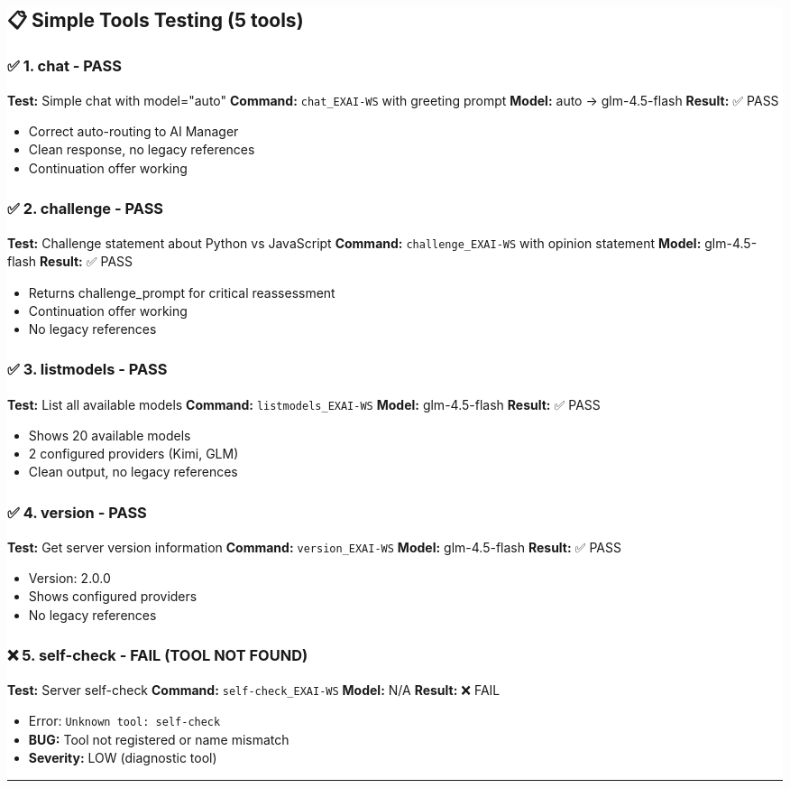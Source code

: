 
## 📋 Simple Tools Testing (5 tools)

### ✅ 1. chat - PASS
**Test:** Simple chat with model="auto"
**Command:** `chat_EXAI-WS` with greeting prompt
**Model:** auto → glm-4.5-flash
**Result:** ✅ PASS
- Correct auto-routing to AI Manager
- Clean response, no legacy references
- Continuation offer working

### ✅ 2. challenge - PASS
**Test:** Challenge statement about Python vs JavaScript
**Command:** `challenge_EXAI-WS` with opinion statement
**Model:** glm-4.5-flash
**Result:** ✅ PASS
- Returns challenge_prompt for critical reassessment
- Continuation offer working
- No legacy references

### ✅ 3. listmodels - PASS
**Test:** List all available models
**Command:** `listmodels_EXAI-WS`
**Model:** glm-4.5-flash
**Result:** ✅ PASS
- Shows 20 available models
- 2 configured providers (Kimi, GLM)
- Clean output, no legacy references

### ✅ 4. version - PASS
**Test:** Get server version information
**Command:** `version_EXAI-WS`
**Model:** glm-4.5-flash
**Result:** ✅ PASS
- Version: 2.0.0
- Shows configured providers
- No legacy references

### ❌ 5. self-check - FAIL (TOOL NOT FOUND)
**Test:** Server self-check
**Command:** `self-check_EXAI-WS`
**Model:** N/A
**Result:** ❌ FAIL
- Error: `Unknown tool: self-check`
- **BUG:** Tool not registered or name mismatch
- **Severity:** LOW (diagnostic tool)

---
